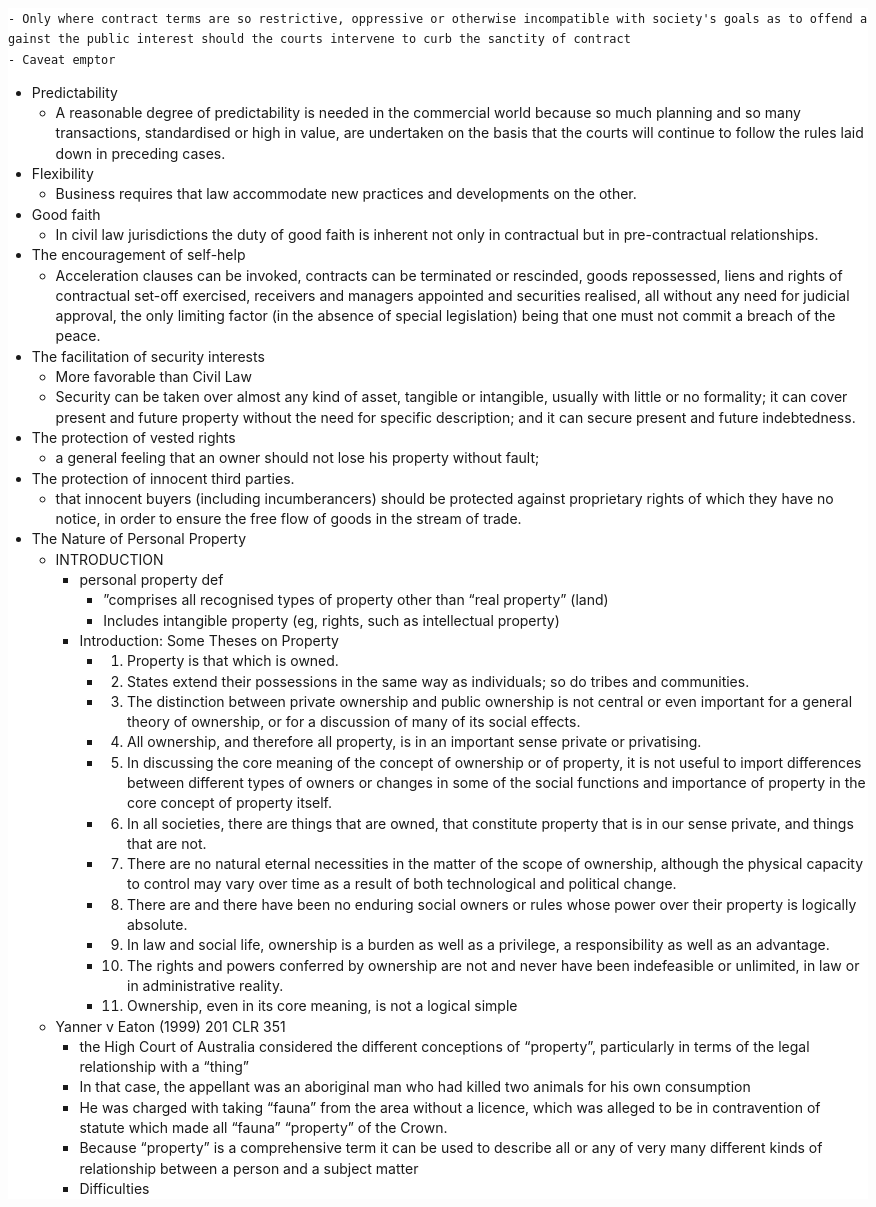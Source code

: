     - Only where contract terms are so restrictive, oppressive or otherwise incompatible with society's goals as to offend against the public interest should the courts intervene to curb the sanctity of contract
    - Caveat emptor
  - Predictability 
    - A reasonable degree of predictability is needed in the commercial world because so much planning and so many transactions, standardised or high in value, are undertaken on the basis that the courts will continue to follow the rules laid down in preceding cases.
  - Flexibility 
    - Business requires that law accommodate new practices and developments on the other. 
  - Good faith 
    - In civil law jurisdictions the duty of good faith is inherent not only in contractual but in pre-contractual relationships. 
  - The encouragement of self-help 
    - Acceleration clauses can be invoked, contracts can be terminated or rescinded, goods repossessed, liens and rights of contractual set-off exercised, receivers and managers appointed and securities realised, all without any need for judicial approval, the only limiting factor (in the absence of special legislation) being that one must not commit a breach of the peace. 
  - The facilitation of security interests 
    - More favorable than Civil Law 
    - Security can be taken over almost any kind of asset, tangible or intangible, usually with little or no formality; it can cover present and future property without the need for specific description; and it can secure present and future indebtedness. 
  - The protection of vested rights 
    - a general feeling that an owner should not lose his property without fault; 
  - The protection of innocent third parties.
    - that innocent buyers (including incumberancers) should be protected against proprietary rights of which they have no notice, in order to ensure the free flow of goods in the stream of trade.
- The Nature of Personal Property 
  - INTRODUCTION
    - personal property def
      - ”comprises all recognised types of property other than “real property” (land)
      - Includes intangible property (eg, rights, such as intellectual property)
    - Introduction: Some Theses on Property
      - 1. Property is that which is owned. 
      - 2. States extend their possessions in the same way as individuals; so do tribes and communities. 
      - 3. The distinction between private ownership and public ownership is not central or even important for a general theory of ownership, or for a discussion of many of its social effects. 
      - 4. All ownership, and therefore all property, is in an important sense private or privatising. 
      - 5. In discussing the core meaning of the concept of ownership or of property, it is not useful to import differences between different types of owners or changes in some of the social functions and importance of property in the core concept of property itself. 
      - 6. In all societies, there are things that are owned, that constitute property that is in our sense private, and things that are not. 
      - 7. There are no natural eternal necessities in the matter of the scope of ownership, although the physical capacity to control may vary over time as a result of both technological and political change. 
      - 8. There are and there have been no enduring social owners or rules whose power over their property is logically absolute. 
      - 9. In law and social life, ownership is a burden as well as a privilege, a responsibility as well as an advantage. 
      - 10. The rights and powers conferred by ownership are not and never have been indefeasible or unlimited, in law or in administrative reality. 
      - 11. Ownership, even in its core meaning, is not a logical simple
  - Yanner v Eaton (1999) 201 CLR 351 
    - the High Court of Australia considered the different conceptions of “property”, particularly in terms of the legal relationship with a “thing”
    - In that case, the appellant was an aboriginal man who had killed two animals for his own consumption
    - He was charged with taking “fauna” from the area without a licence, which was alleged to be in contravention of statute which made all “fauna” “property” of the Crown. 
    - Because “property” is a comprehensive term it can be used to describe all or any of very many different kinds of relationship between a person and a subject matter
    - Difficulties 